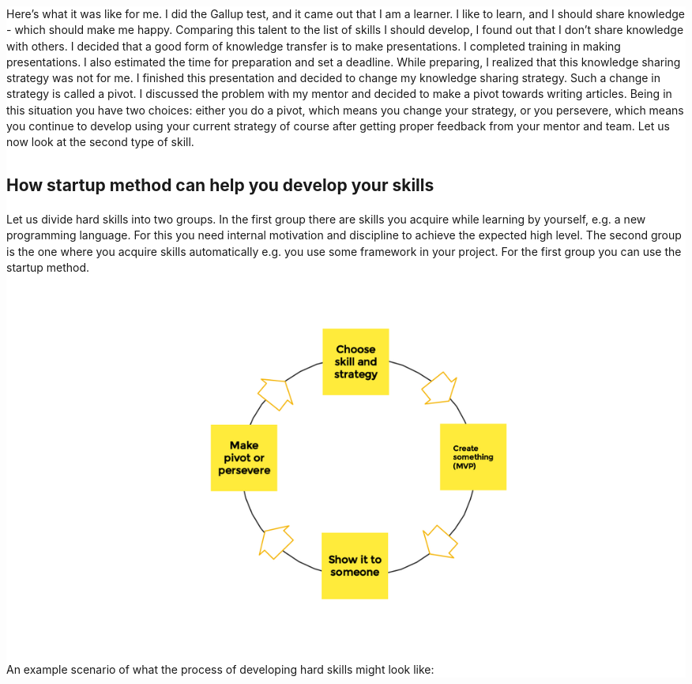 Here’s what it was like for me. I did the Gallup test, and it came out that I am a learner. I like to learn, and I
should share knowledge - which should make me happy. Comparing this talent to the list of skills I should develop, I
found out that I don’t share knowledge with others. I decided that a good form of knowledge transfer is to make
presentations. I completed training in making presentations. I also estimated the time for preparation and set a
deadline. While preparing, I realized that this knowledge sharing strategy was not for me. I finished this presentation
and decided to change my knowledge sharing strategy. Such a change in strategy is called a pivot. I discussed the
problem with my mentor and decided to make a pivot towards writing articles. Being in this situation you have two
choices: either you do a pivot, which means you change your strategy, or you persevere, which means you continue to
develop using your current strategy of course after getting proper feedback from your mentor and team. Let us now look
at the second type of skill.

## How startup method can help you develop your skills

Let us divide hard skills into two groups. In the first group there are skills you acquire while learning by yourself,
e.g. a new programming language. For this you need internal motivation and discipline to achieve the expected high
level. The second group is the one where you acquire skills automatically e.g. you use some framework in your project.
For the first group you can use the startup method.
![Startup](/img/articles/2021-07-23-become-a-senior/startup.png)
An example scenario of what the process of developing hard skills might look like:
